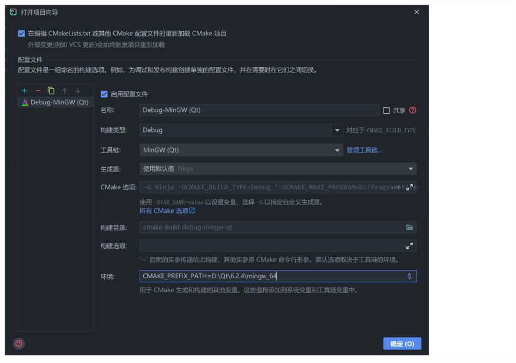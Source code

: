 ![v2-12b56a6ec8a76c91d19acfa8b33e2ca4_b.jpg](./CLion与QtCreator协作配置笔记-assets/v2-12b56a6ec8a76c91d19acfa8b33e2ca4_b.jpg)
